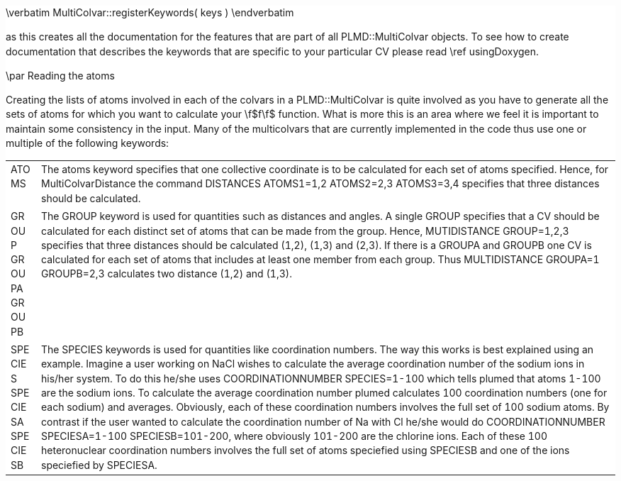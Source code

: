\verbatim
MultiColvar::registerKeywords( keys )
\endverbatim

as this creates all the documentation for the features that are part of all PLMD::MultiColvar objects.  To see how to create 
documentation that describes the keywords that are specific to your particular CV please read \ref usingDoxygen.

\par Reading the atoms

Creating the lists of atoms involved in each of the colvars in a PLMD::MultiColvar is quite involved as you have to generate all the sets of 
atoms for which you want to calculate your \f$f\f$ function.  What is more this is
an area where we feel it is important to maintain some consistency in the input. Many of the multicolvars that are currently
implemented in the code thus use one or multiple of the following keywords: 

<table align=center frame=void width=95%% cellpadding=5%%>
<tr>
<td width=5%> ATOMS </td> <td> The atoms keyword specifies that one collective coordinate is to be calculated for each set of atoms specified.  
                               Hence, for MultiColvarDistance the command DISTANCES ATOMS1=1,2 ATOMS2=2,3 ATOMS3=3,4 specifies 
                               that three distances should be calculated. </td>
</tr> <tr>
<td width=5%> GROUP GROUPA GROUPB </td> <td> The GROUP keyword is used for quantities such as distances and angles.  A single GROUP specifies that
                                             a CV should be calculated for each distinct set of atoms that can be made from the group.  Hence,
                                             MUTIDISTANCE GROUP=1,2,3 specifies that three distances should be calculated (1,2), (1,3) and (2,3).
                                             If there is a GROUPA and GROUPB one CV is calculated for each set of atoms that includes at least one
                                             member from each group.  Thus MULTIDISTANCE GROUPA=1 GROUPB=2,3 calculates two distance (1,2) and (1,3). </td>
</tr> <tr>
<td width=5%> SPECIES SPECIESA SPECIESB </td> <td> The SPECIES keywords is used for quantities like coordination numbers.  The way this works is
                                                   best explained using an example.  Imagine a user working on NaCl wishes to calculate the average
                                                   coordination number of the sodium ions in his/her system.  To do this he/she uses COORDINATIONNUMBER SPECIES=1-100
                                                   which tells plumed that atoms 1-100 are the sodium ions.  To calculate the average coordination number
                                                   plumed calculates 100 coordination numbers (one for each sodium) and averages.  Obviously, each of these coordination
                                                   numbers involves the full set of 100 sodium atoms.  By contrast if the user wanted to calculate the coordination number
                                                   of Na with Cl he/she would do COORDINATIONNUMBER SPECIESA=1-100 SPECIESB=101-200, where obviously 101-200 are the 
                                                   chlorine ions.  Each of these 100 heteronuclear coordination numbers involves the full set of atoms speciefied using
                                                   SPECIESB and one of the ions speciefied by SPECIESA. </td>
</tr>
</table>
